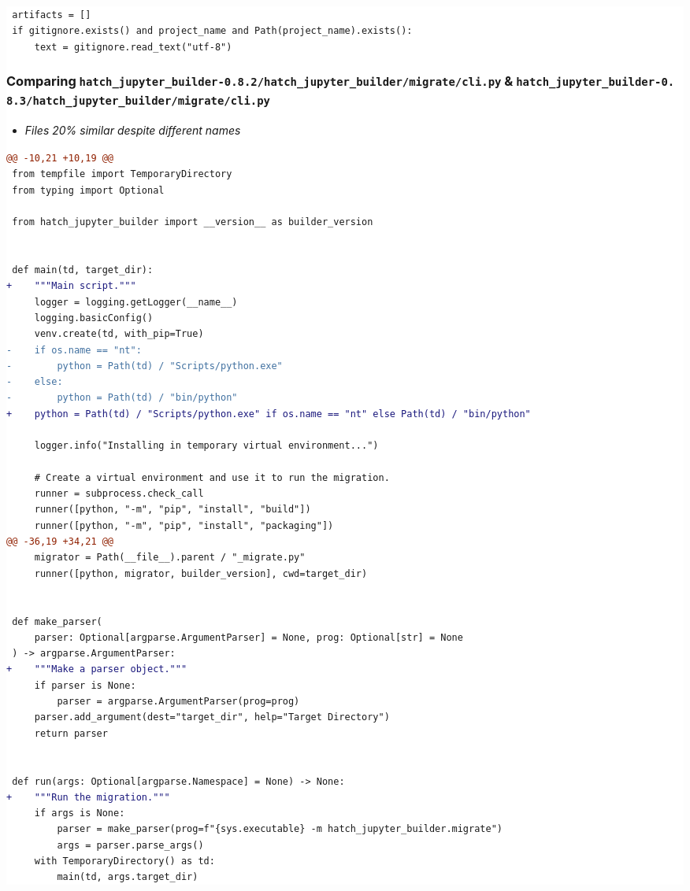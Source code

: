 ```diff
 artifacts = []
 if gitignore.exists() and project_name and Path(project_name).exists():
     text = gitignore.read_text("utf-8")
```

### Comparing `hatch_jupyter_builder-0.8.2/hatch_jupyter_builder/migrate/cli.py` & `hatch_jupyter_builder-0.8.3/hatch_jupyter_builder/migrate/cli.py`

 * *Files 20% similar despite different names*

```diff
@@ -10,21 +10,19 @@
 from tempfile import TemporaryDirectory
 from typing import Optional
 
 from hatch_jupyter_builder import __version__ as builder_version
 
 
 def main(td, target_dir):
+    """Main script."""
     logger = logging.getLogger(__name__)
     logging.basicConfig()
     venv.create(td, with_pip=True)
-    if os.name == "nt":
-        python = Path(td) / "Scripts/python.exe"
-    else:
-        python = Path(td) / "bin/python"
+    python = Path(td) / "Scripts/python.exe" if os.name == "nt" else Path(td) / "bin/python"
 
     logger.info("Installing in temporary virtual environment...")
 
     # Create a virtual environment and use it to run the migration.
     runner = subprocess.check_call
     runner([python, "-m", "pip", "install", "build"])
     runner([python, "-m", "pip", "install", "packaging"])
@@ -36,19 +34,21 @@
     migrator = Path(__file__).parent / "_migrate.py"
     runner([python, migrator, builder_version], cwd=target_dir)
 
 
 def make_parser(
     parser: Optional[argparse.ArgumentParser] = None, prog: Optional[str] = None
 ) -> argparse.ArgumentParser:
+    """Make a parser object."""
     if parser is None:
         parser = argparse.ArgumentParser(prog=prog)
     parser.add_argument(dest="target_dir", help="Target Directory")
     return parser
 
 
 def run(args: Optional[argparse.Namespace] = None) -> None:
+    """Run the migration."""
     if args is None:
         parser = make_parser(prog=f"{sys.executable} -m hatch_jupyter_builder.migrate")
         args = parser.parse_args()
     with TemporaryDirectory() as td:
         main(td, args.target_dir)
```
